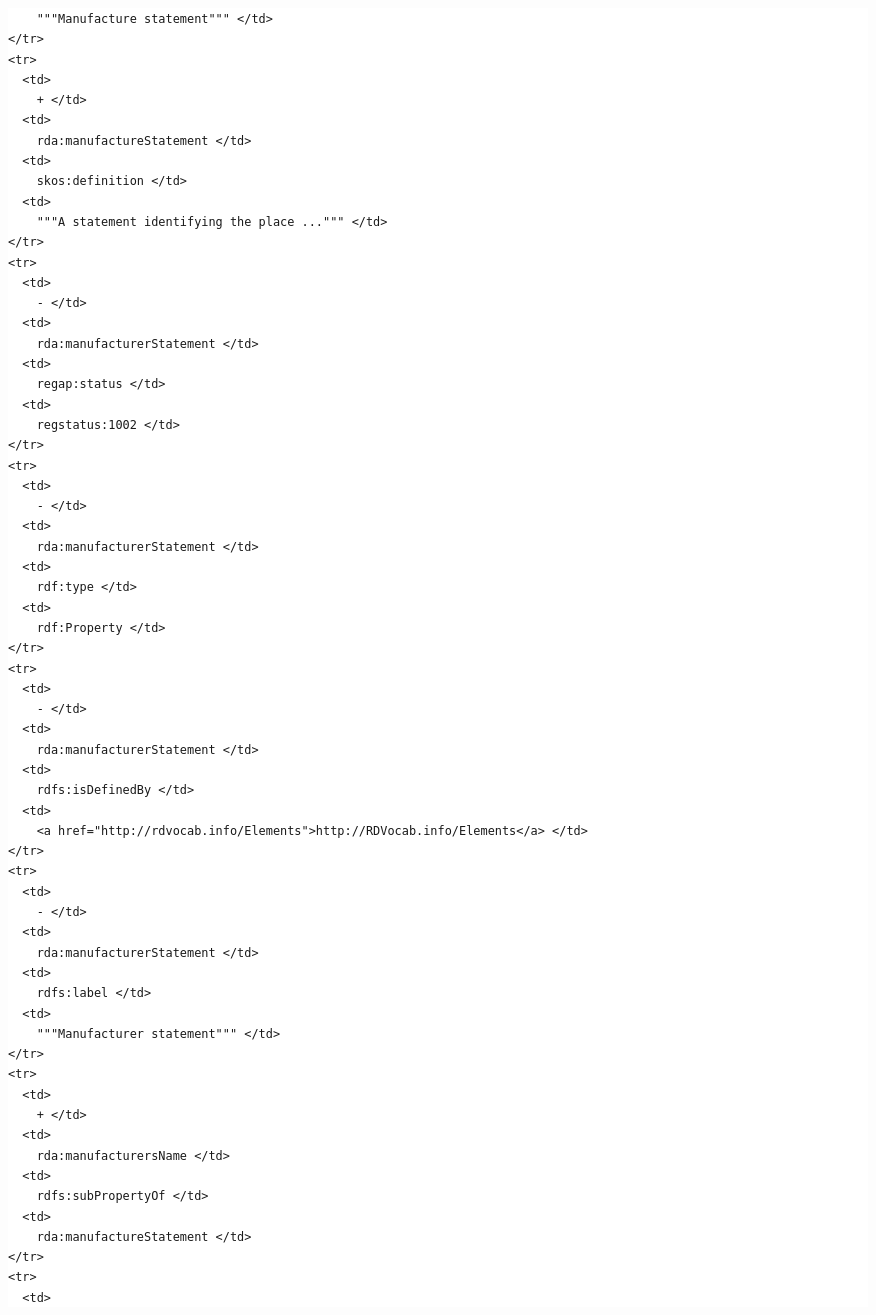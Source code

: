         """Manufacture statement""" </td>
    </tr>
    <tr>
      <td>
        + </td>
      <td>
        rda:manufactureStatement </td>
      <td>
        skos:definition </td>
      <td>
        """A statement identifying the place ...""" </td>
    </tr>
    <tr>
      <td>
        - </td>
      <td>
        rda:manufacturerStatement </td>
      <td>
        regap:status </td>
      <td>
        regstatus:1002 </td>
    </tr>
    <tr>
      <td>
        - </td>
      <td>
        rda:manufacturerStatement </td>
      <td>
        rdf:type </td>
      <td>
        rdf:Property </td>
    </tr>
    <tr>
      <td>
        - </td>
      <td>
        rda:manufacturerStatement </td>
      <td>
        rdfs:isDefinedBy </td>
      <td>
        <a href="http://rdvocab.info/Elements">http://RDVocab.info/Elements</a> </td>
    </tr>
    <tr>
      <td>
        - </td>
      <td>
        rda:manufacturerStatement </td>
      <td>
        rdfs:label </td>
      <td>
        """Manufacturer statement""" </td>
    </tr>
    <tr>
      <td>
        + </td>
      <td>
        rda:manufacturersName </td>
      <td>
        rdfs:subPropertyOf </td>
      <td>
        rda:manufactureStatement </td>
    </tr>
    <tr>
      <td>